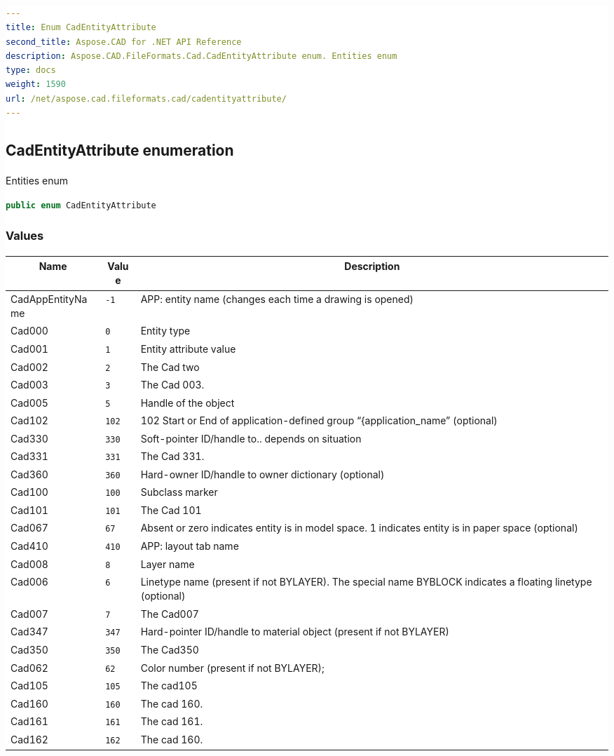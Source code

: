 ```yaml
---
title: Enum CadEntityAttribute
second_title: Aspose.CAD for .NET API Reference
description: Aspose.CAD.FileFormats.Cad.CadEntityAttribute enum. Entities enum
type: docs
weight: 1590
url: /net/aspose.cad.fileformats.cad/cadentityattribute/
---
```

## CadEntityAttribute enumeration

Entities enum

```csharp
public enum CadEntityAttribute
```

### Values

| Name | Value | Description |
| --- | --- | --- |
| CadAppEntityName | `-1` | APP: entity name (changes each time a drawing is opened) |
| Cad000 | `0` | Entity type |
| Cad001 | `1` | Entity attribute value |
| Cad002 | `2` | The Cad two |
| Cad003 | `3` | The Cad 003. |
| Cad005 | `5` | Handle of the object |
| Cad102 | `102` | 102 Start or End of application-defined group “{application_name” (optional) |
| Cad330 | `330` | Soft-pointer ID/handle to.. depends on situation |
| Cad331 | `331` | The Cad 331. |
| Cad360 | `360` | Hard-owner ID/handle to owner dictionary (optional) |
| Cad100 | `100` | Subclass marker |
| Cad101 | `101` | The Cad 101 |
| Cad067 | `67` | Absent or zero indicates entity is in model space. 1 indicates entity is in paper space (optional) |
| Cad410 | `410` | APP: layout tab name |
| Cad008 | `8` | Layer name |
| Cad006 | `6` | Linetype name (present if not BYLAYER). The special name BYBLOCK indicates a floating linetype (optional) |
| Cad007 | `7` | The Cad007 |
| Cad347 | `347` | Hard-pointer ID/handle to material object (present if not BYLAYER) |
| Cad350 | `350` | The Cad350 |
| Cad062 | `62` | Color number (present if not BYLAYER); |
| Cad105 | `105` | The cad105 |
| Cad160 | `160` | The cad 160. |
| Cad161 | `161` | The cad 161. |
| Cad162 | `162` | The cad 160. |